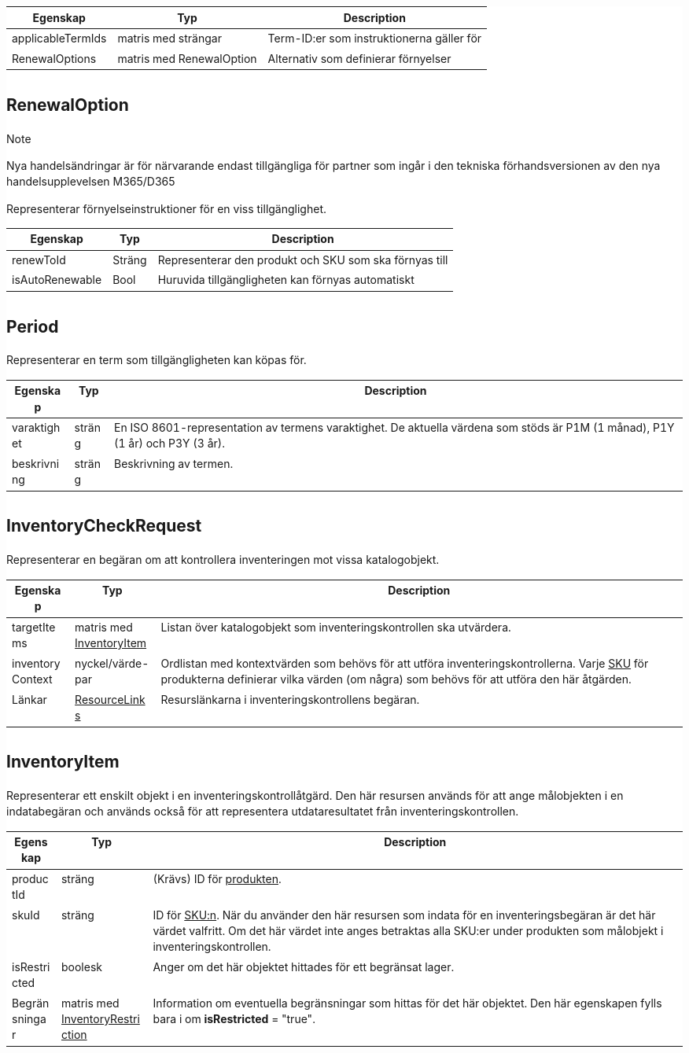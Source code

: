 | Egenskap        | Typ                        | Description                                                                         |
|-----------------|-----------------------------------------------------|-------------------------------------------------------------|
| applicableTermIds       | matris med strängar                       | Term-ID:er som instruktionerna gäller för |
| RenewalOptions       | matris med RenewalOption                     | Alternativ som definierar förnyelser |

## <a name="renewaloption"></a>RenewalOption    

> [!Note] 
> Nya handelsändringar är för närvarande endast tillgängliga för partner som ingår i den tekniska förhandsversionen av den nya handelsupplevelsen M365/D365
> 

Representerar förnyelseinstruktioner för en viss tillgänglighet.

| Egenskap        | Typ                        | Description                                                                         |
|-----------------|-----------------------------------------------------|-------------------------------------------------------------|
| renewToId       | Sträng       | Representerar den produkt och SKU som ska förnyas till |
| isAutoRenewable       | Bool       | Huruvida tillgängligheten kan förnyas automatiskt |

## <a name="term"></a>Period

Representerar en term som tillgängligheten kan köpas för.

| Egenskap              | Typ                                        | Description                                                                         |
|-----------------------|-----------------------------------------------------------------------------------|-------------------------------------------------------------------------------------|
| varaktighet              | sträng                                      | En ISO 8601-representation av termens varaktighet. De aktuella värdena som stöds är P1M (1 månad), P1Y (1 år) och P3Y (3 år). |
| beskrivning           | sträng                                      | Beskrivning av termen.           |

## <a name="inventorycheckrequest"></a>InventoryCheckRequest

Representerar en begäran om att kontrollera inventeringen mot vissa katalogobjekt.

| Egenskap         | Typ                                                | Description                                                                                 |
|------------------|-----------------------------------------------------|---------------------------------------------------------------------------------------------|
| targetItems      | matris med [InventoryItem](#inventoryitem)            | Listan över katalogobjekt som inventeringskontrollen ska utvärdera.                           |
| inventoryContext | nyckel/värde-par                                     | Ordlistan med kontextvärden som behövs för att utföra inventeringskontrollerna. Varje [SKU](#sku) för produkterna definierar vilka värden (om några) som behövs för att utföra den här åtgärden.  |
| Länkar            | [ResourceLinks](utility-resources.md#resourcelinks) | Resurslänkarna i inventeringskontrollens begäran.                            |

## <a name="inventoryitem"></a>InventoryItem

Representerar ett enskilt objekt i en inventeringskontrollåtgärd. Den här resursen används för att ange målobjekten i en indatabegäran och används också för att representera utdataresultatet från inventeringskontrollen.

| Egenskap         | Typ                                                              | Description                                                                      |
|------------------|-------------------------------------------------------------------|----------------------------------------------------------------------------------|
| productId        | sträng                                                            | (Krävs) ID för [produkten](#product).                            |
| skuId            | sträng                                                            | ID för [SKU:n](#sku). När du använder den här resursen som indata för en inventeringsbegäran är det här värdet valfritt. Om det här värdet inte anges betraktas alla SKU:er under produkten som målobjekt i inventeringskontrollen.      |
| isRestricted     | boolesk                                                              | Anger om det här objektet hittades för ett begränsat lager.            |
| Begränsningar     | matris med [InventoryRestriction](#inventoryrestriction)            | Information om eventuella begränsningar som hittas för det här objektet. Den här egenskapen fylls bara i om **isRestricted** = "true". |
